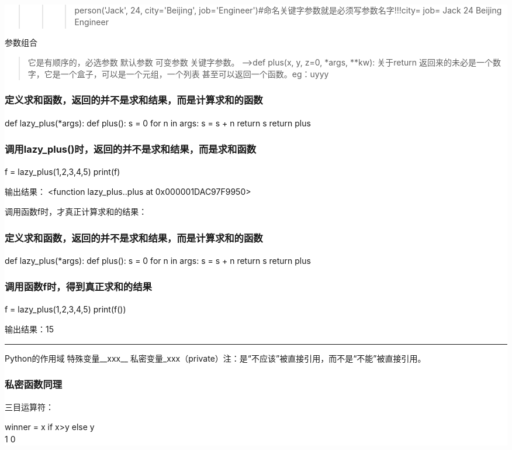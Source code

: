 
>>> person('Jack', 24, city='Beijing', job='Engineer')#命名关键字参数就是必须写参数名字!!!city= job=
>>> Jack 24 Beijing Engineer

参数组合
>它是有顺序的，必选参数     默认参数     可变参数   关键字参数。
>-->def plus(x, y, z=0, *args, **kw):
>关于return
>返回来的未必是一个数字，它是一个盒子，可以是一个元组，一个列表
>甚至可以返回一个函数。eg：uyyy
### 定义求和函数，返回的并不是求和结果，而是计算求和的函数
def lazy_plus(*args):
    def plus():
        s = 0
        for n in args:
            s = s + n
        return s
    return plus

### 调用lazy_plus()时，返回的并不是求和结果，而是求和函数
f = lazy_plus(1,2,3,4,5)
print(f)

输出结果：
<function lazy_plus.<locals>.plus at 0x000001DAC97F9950>


调用函数f时，才真正计算求和的结果：
### 定义求和函数，返回的并不是求和结果，而是计算求和的函数
def lazy_plus(*args):
    def plus():
        s = 0
        for n in args:
            s = s + n
        return s
    return plus
### 调用函数f时，得到真正求和的结果
f = lazy_plus(1,2,3,4,5)
print(f())

输出结果：15

---------------------------------------------------------------------------------
Python的作用域
特殊变量__xxx__
私密变量_xxx（private）注：是“不应该”被直接引用，而不是“不能”被直接引用。

### 私密函数同理
三目运算符：

winner =  x   if  x>y  else y          
	       1                      0
